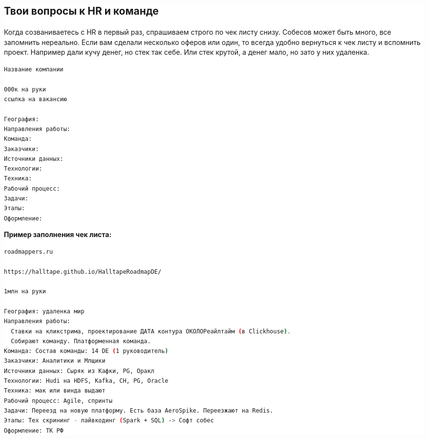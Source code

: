 ## Твои вопросы к HR и команде

Когда созваниваетесь с HR в первый раз, спрашиваем строго по чек листу снизу.
Собесов может быть много, все запомнить нереально.
Если вам сделали несколько оферов или один, то всегда удобно вернуться к чек листу и вспомнить проект.
Например дали кучу денег, но стек так себе. Или стек крутой, а денег мало, но зато у них удаленка.


```bash
Название компании

000к на руки
ссылка на вакансию

География:
Направления работы:
Команда:
Заказчики:
Источники данных:
Технологии:
Техника:
Рабочий процесс:
Задачи:
Этапы:
Оформление:
```

**Пример заполнения чек листа:**
```bash
roadmappers.ru

https://halltape.github.io/HalltapeRoadmapDE/

1млн на руки

География: удаленка мир
Направления работы:  
  Ставки на кликстрима, проектирование ДАТА контура ОКОЛОРеайлтайм (в Clickhouse).
  Собирают команду. Платформенная команда.
Команда: Состав команды: 14 DE (1 руководитель)
Заказчики: Аналитики и Млщики
Источники данных: Cыряк из Кафки, PG, Оракл
Технологии: Hudi на HDFS, Kafka, CH, PG, Oracle
Техника: мак или винда выдают
Рабочий процесс: Agile, спринты
Задачи: Переезд на новую платформу. Есть база AeroSpike. Переезжают на Redis. 
Этапы: Тех скрининг - лайвкодинг (Spark + SQL) -> Софт собес
Оформление: ТК РФ
```